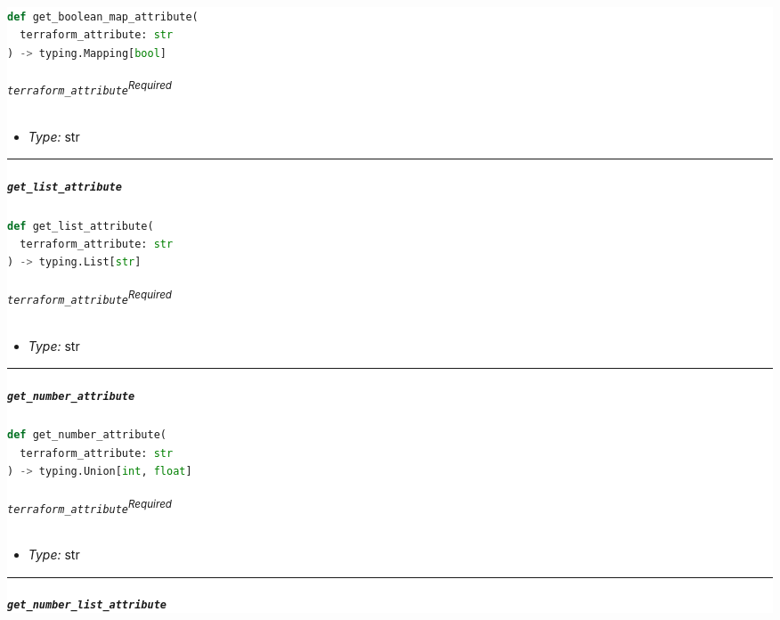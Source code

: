 ```python
def get_boolean_map_attribute(
  terraform_attribute: str
) -> typing.Mapping[bool]
```

###### `terraform_attribute`<sup>Required</sup> <a name="terraform_attribute" id="@cdktf/provider-cloudinit.dataCloudinitConfig.DataCloudinitConfigPartOutputReference.getBooleanMapAttribute.parameter.terraformAttribute"></a>

- *Type:* str

---

##### `get_list_attribute` <a name="get_list_attribute" id="@cdktf/provider-cloudinit.dataCloudinitConfig.DataCloudinitConfigPartOutputReference.getListAttribute"></a>

```python
def get_list_attribute(
  terraform_attribute: str
) -> typing.List[str]
```

###### `terraform_attribute`<sup>Required</sup> <a name="terraform_attribute" id="@cdktf/provider-cloudinit.dataCloudinitConfig.DataCloudinitConfigPartOutputReference.getListAttribute.parameter.terraformAttribute"></a>

- *Type:* str

---

##### `get_number_attribute` <a name="get_number_attribute" id="@cdktf/provider-cloudinit.dataCloudinitConfig.DataCloudinitConfigPartOutputReference.getNumberAttribute"></a>

```python
def get_number_attribute(
  terraform_attribute: str
) -> typing.Union[int, float]
```

###### `terraform_attribute`<sup>Required</sup> <a name="terraform_attribute" id="@cdktf/provider-cloudinit.dataCloudinitConfig.DataCloudinitConfigPartOutputReference.getNumberAttribute.parameter.terraformAttribute"></a>

- *Type:* str

---

##### `get_number_list_attribute` <a name="get_number_list_attribute" id="@cdktf/provider-cloudinit.dataCloudinitConfig.DataCloudinitConfigPartOutputReference.getNumberListAttribute"></a>
